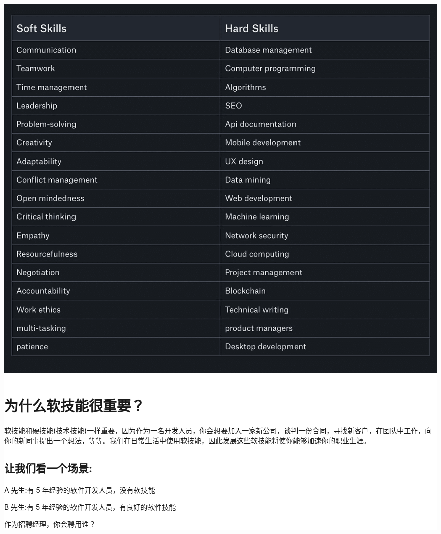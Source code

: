 ![](img/969a44db661431558465de655bd3da3a.png)

# 为什么软技能很重要？

软技能和硬技能(技术技能)一样重要，因为作为一名开发人员，你会想要加入一家新公司，谈判一份合同，寻找新客户，在团队中工作，向你的新同事提出一个想法，等等。我们在日常生活中使用软技能，因此发展这些软技能将使你能够加速你的职业生涯。

## 让我们看一个场景:

A 先生:有 5 年经验的软件开发人员，没有软技能

B 先生:有 5 年经验的软件开发人员，有良好的软件技能

作为招聘经理，你会聘用谁？
